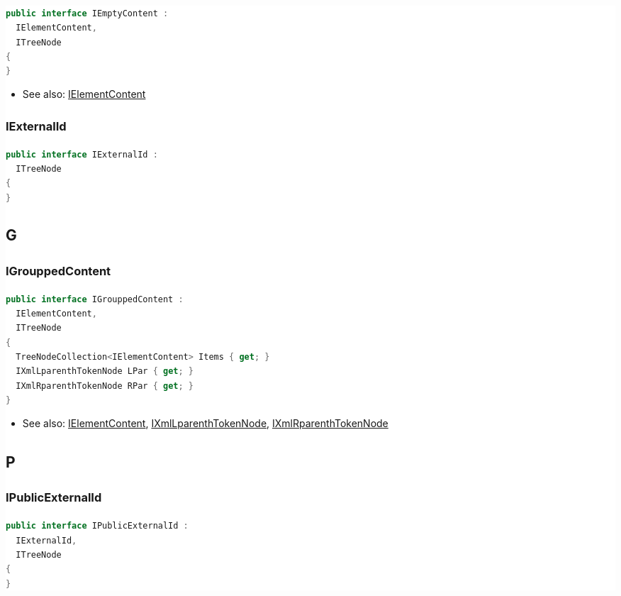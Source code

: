 

```cs
public interface IEmptyContent :
  IElementContent,
  ITreeNode
{
}
```

* See also: [IElementContent](TreeNodesDTD.md#ielementcontent)



### IExternalId



```cs
public interface IExternalId :
  ITreeNode
{
}
```



## G

### IGrouppedContent



```cs
public interface IGrouppedContent :
  IElementContent,
  ITreeNode
{
  TreeNodeCollection<IElementContent> Items { get; }
  IXmlLparenthTokenNode LPar { get; }
  IXmlRparenthTokenNode RPar { get; }
}
```

* See also: [IElementContent](TreeNodesDTD.md#ielementcontent), [IXmlLparenthTokenNode](TreeNodes.md#ixmllparenthtokennode), [IXmlRparenthTokenNode](TreeNodes.md#ixmlrparenthtokennode)



## P

### IPublicExternalId



```cs
public interface IPublicExternalId :
  IExternalId,
  ITreeNode
{
}
```

